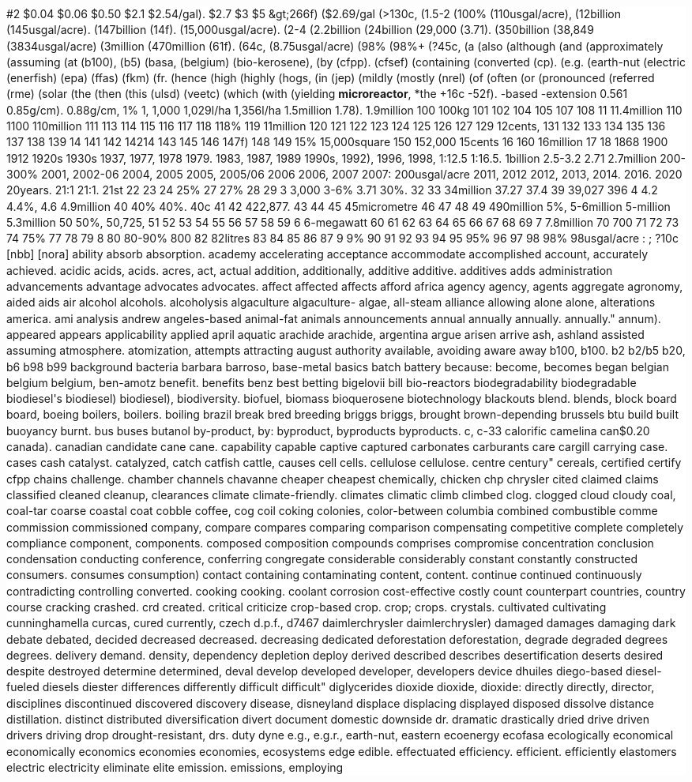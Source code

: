 #2 $0.04 $0.06 $0.50 $2.1 $2.54/gal). $2.7 $3 $5 &gt;266f) ($2.69/gal (&gt;130c, (1.5-2 (100% (110usgal/acre), (12billion (145usgal/acre). (147billion (14f). (15,000usgal/acre). (2-4 (2.2billion (24billion (29,000 (3.71). (350billion (38,849 (3834usgal/acre) (3million (470million (61f). (64c, (8.75usgal/acre) (98% (98%+ (?45c, (a (also (although (and (approximately (assuming (at (b100), (b5) (basa, (belgium) (bio-kerosene), (by (cfpp). (cfsef) (containing (converted (cp). (e.g. (earth-nut (electric (enerfish) (epa) (ffas) (fkm) (fr. (hence (high (highly (hogs, (in (jep) (mildly (mostly (nrel) (of (often (or (pronounced (referred (rme) (solar (the (then (this (ulsd) (veetc) (which (with (yielding **microreactor**, *the +16c -52f). -based -extension 0.561 0.85g/cm). 0.88g/cm, 1% 1, 1,000 1,029l/ha 1,356l/ha 1.5million 1.78). 1.9million 100 100kg 101 102 104 105 107 108 11 11.4million 110 1100 110million 111 113 114 115 116 117 118 118% 119 11million 120 121 122 123 124 125 126 127 129 12cents, 131 132 133 134 135 136 137 138 139 14 141 142 14214 143 145 146 147f) 148 149 15% 15,000square 150 152,000 15cents 16 160 16million 17 18 1868 1900 1912 1920s 1930s 1937, 1977, 1978 1979. 1983, 1987, 1989 1990s, 1992), 1996, 1998, 1:12.5 1:16.5. 1billion 2.5-3.2 2.71 2.7million 200-300% 2001, 2002-06 2004, 2005 2005, 2005/06 2006 2006, 2007 2007: 200usgal/acre 2011, 2012 2012, 2013, 2014. 2016. 2020 20years. 21:1 21:1. 21st 22 23 24 25% 27 27% 28 29 3 3,000 3-6% 3.71 30%. 32 33 34million 37.27 37.4 39 39,027 396 4 4.2 4.4%, 4.6 4.9million 40 40% 40%. 40c 41 42 422,877. 43 44 45 45micrometre 46 47 48 49 490million 5%, 5-6million 5-million 5.3million 50 50%, 50,725, 51 52 53 54 55 56 57 58 59 6 6-megawatt 60 61 62 63 64 65 66 67 68 69 7 7.8million 70 700 71 72 73 74 75% 77 78 79 8 80 80-90% 800 82 82litres 83 84 85 86 87 9 9% 90 91 92 93 94 95 95% 96 97 98 98% 98usgal/acre : ; ?10c [nbb] [nora] ability absorb absorption. academy accelerating acceptance accommodate accomplished account, accurately achieved. acidic acids, acids. acres, act, actual addition, additionally, additive additive. additives adds administration advancements advantage advocates advocates. affect affected affects afford africa agency agency, agents aggregate agronomy, aided aids air alcohol alcohols. alcoholysis algaculture algaculture- algae, all-steam alliance allowing alone alone, alterations america. ami analysis andrew angeles-based animal-fat animals announcements annual annually annually. annually." annum). appeared appears applicability applied april aquatic arachide arachide, argentina argue arisen arrive ash, ashland assisted assuming atmosphere. atomization, attempts attracting august authority available, avoiding aware away b100, b100. b2 b2/b5 b20, b6 b98 b99 background bacteria barbara barroso, base-metal basics batch battery because: become, becomes began belgian belgium belgium, ben-amotz benefit. benefits benz best betting bigelovii bill bio-reactors biodegradability biodegradable biodiesel's biodiesel) biodiesel), biodiversity. biofuel, biomass bioquerosene biotechnology blackouts blend. blends, block board board, boeing boilers, boilers. boiling brazil break bred breeding briggs briggs, brought brown-depending brussels btu build built buoyancy burnt. bus buses butanol by-product, by: byproduct, byproducts byproducts. c, c-33 calorific camelina can$0.20 canada). canadian candidate cane cane. capability capable captive captured carbonates carburants care cargill carrying case. cases cash catalyst. catalyzed, catch catfish cattle, causes cell cells. cellulose cellulose. centre century" cereals, certified certify cfpp chains challenge. chamber channels chavanne cheaper cheapest chemically, chicken chp chrysler cited claimed claims classified cleaned cleanup, clearances climate climate-friendly. climates climatic climb climbed clog. clogged cloud cloudy coal, coal-tar coarse coastal coat cobble coffee, cog coil coking colonies, color-between columbia combined combustible comme commission commissioned company, compare compares comparing comparison compensating competitive complete completely compliance component, components. composed composition compounds comprises compromise concentration conclusion condensation conducting conference, conferring congregate considerable considerably constant constantly constructed consumers. consumes consumption) contact containing contaminating content, content. continue continued continuously contradicting controlling converted. cooking cooking. coolant corrosion cost-effective costly count counterpart countries, country course cracking crashed. crd created. critical criticize crop-based crop. crop; crops. crystals. cultivated cultivating cunninghamella curcas, cured currently, czech d.p.f., d7467 daimlerchrysler daimlerchrysler) damaged damages damaging dark debate debated, decided decreased decreased. decreasing dedicated deforestation deforestation, degrade degraded degrees degrees. delivery demand. density, dependency depletion deploy derived described describes desertification deserts desired despite destroyed determine determined, deval develop developed developer, developers device dhuiles diego-based diesel-fueled diesels diester differences differently difficult difficult" diglycerides dioxide dioxide, dioxide: directly directly, director, disciplines discontinued discovered discovery disease, disneyland displace displacing displayed disposed dissolve distance distillation. distinct distributed diversification divert document domestic downside dr. dramatic drastically dried drive driven drivers driving drop drought-resistant, drs. duty dyne e.g., e.g.r., earth-nut, eastern ecoenergy ecofasa ecologically economical economically economics economies economies, ecosystems edge edible. effectuated efficiency. efficient. efficiently elastomers electric electricity eliminate elite emission. emissions, employing